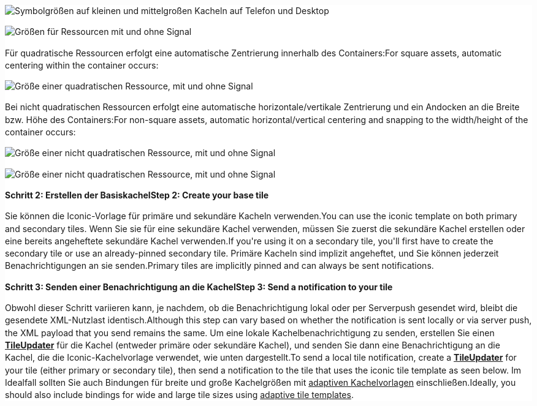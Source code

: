 ![Symbolgrößen auf kleinen und mittelgroßen Kacheln auf Telefon und Desktop](images/iconic-template-sizing-info.png)

![Größen für Ressourcen mit und ohne Signal](images/assetguidance24.png)

<span data-ttu-id="f5d43-128">Für quadratische Ressourcen erfolgt eine automatische Zentrierung innerhalb des Containers:</span><span class="sxs-lookup"><span data-stu-id="f5d43-128">For square assets, automatic centering within the container occurs:</span></span>

![Größe einer quadratischen Ressource, mit und ohne Signal](images/assetguidance25.png)

<span data-ttu-id="f5d43-130">Bei nicht quadratischen Ressourcen erfolgt eine automatische horizontale/vertikale Zentrierung und ein Andocken an die Breite bzw. Höhe des Containers:</span><span class="sxs-lookup"><span data-stu-id="f5d43-130">For non-square assets, automatic horizontal/vertical centering and snapping to the width/height of the container occurs:</span></span>

![Größe einer nicht quadratischen Ressource, mit und ohne Signal](images/assetguidance26a.png)

![Größe einer nicht quadratischen Ressource, mit und ohne Signal](images/assetguidance26b.png)

**<span data-ttu-id="f5d43-133">Schritt 2: Erstellen der Basiskachel</span><span class="sxs-lookup"><span data-stu-id="f5d43-133">Step 2: Create your base tile</span></span>**

<span data-ttu-id="f5d43-134">Sie können die Iconic-Vorlage für primäre und sekundäre Kacheln verwenden.</span><span class="sxs-lookup"><span data-stu-id="f5d43-134">You can use the iconic template on both primary and secondary tiles.</span></span> <span data-ttu-id="f5d43-135">Wenn Sie sie für eine sekundäre Kachel verwenden, müssen Sie zuerst die sekundäre Kachel erstellen oder eine bereits angeheftete sekundäre Kachel verwenden.</span><span class="sxs-lookup"><span data-stu-id="f5d43-135">If you're using it on a secondary tile, you'll first have to create the secondary tile or use an already-pinned secondary tile.</span></span> <span data-ttu-id="f5d43-136">Primäre Kacheln sind implizit angeheftet, und Sie können jederzeit Benachrichtigungen an sie senden.</span><span class="sxs-lookup"><span data-stu-id="f5d43-136">Primary tiles are implicitly pinned and can always be sent notifications.</span></span>

**<span data-ttu-id="f5d43-137">Schritt 3: Senden einer Benachrichtigung an die Kachel</span><span class="sxs-lookup"><span data-stu-id="f5d43-137">Step 3: Send a notification to your tile</span></span>**

<span data-ttu-id="f5d43-138">Obwohl dieser Schritt variieren kann, je nachdem, ob die Benachrichtigung lokal oder per Serverpush gesendet wird, bleibt die gesendete XML-Nutzlast identisch.</span><span class="sxs-lookup"><span data-stu-id="f5d43-138">Although this step can vary based on whether the notification is sent locally or via server push, the XML payload that you send remains the same.</span></span> <span data-ttu-id="f5d43-139">Um eine lokale Kachelbenachrichtigung zu senden, erstellen Sie einen [**TileUpdater**](https://docs.microsoft.com/uwp/api/Windows.UI.Notifications.TileUpdater) für die Kachel (entweder primäre oder sekundäre Kachel), und senden Sie dann eine Benachrichtigung an die Kachel, die die Iconic-Kachelvorlage verwendet, wie unten dargestellt.</span><span class="sxs-lookup"><span data-stu-id="f5d43-139">To send a local tile notification, create a [**TileUpdater**](https://docs.microsoft.com/uwp/api/Windows.UI.Notifications.TileUpdater) for your tile (either primary or secondary tile), then send a notification to the tile that uses the iconic tile template as seen below.</span></span> <span data-ttu-id="f5d43-140">Im Idealfall sollten Sie auch Bindungen für breite und große Kachelgrößen mit [adaptiven Kachelvorlagen](create-adaptive-tiles.md) einschließen.</span><span class="sxs-lookup"><span data-stu-id="f5d43-140">Ideally, you should also include bindings for wide and large tile sizes using [adaptive tile templates](create-adaptive-tiles.md).</span></span>
